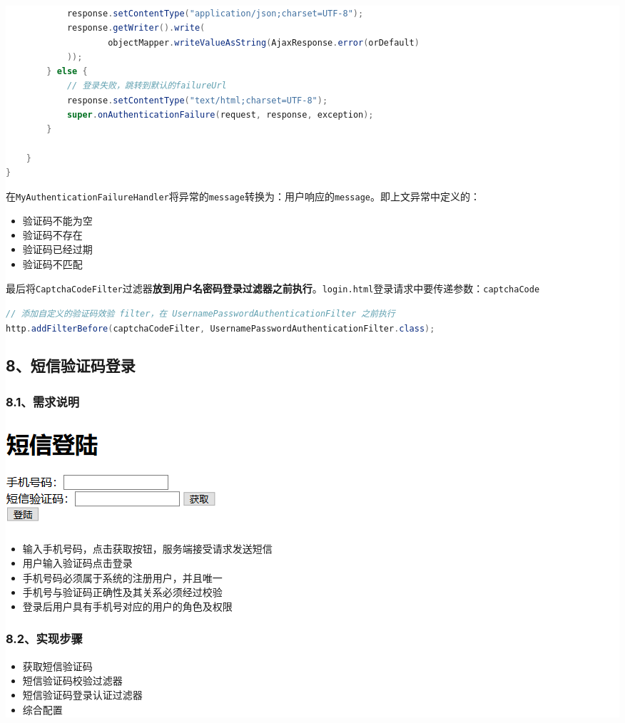 ```java
            response.setContentType("application/json;charset=UTF-8");
            response.getWriter().write(
                    objectMapper.writeValueAsString(AjaxResponse.error(orDefault)
            ));
        } else {
            // 登录失败，跳转到默认的failureUrl
            response.setContentType("text/html;charset=UTF-8");
            super.onAuthenticationFailure(request, response, exception);
        }

    }
}
```

在`MyAuthenticationFailureHandler`将异常的`message`转换为：用户响应的`message`。即上文异常中定义的：

- 验证码不能为空
- 验证码不存在
- 验证码已经过期
- 验证码不匹配

最后将`CaptchaCodeFilter`过滤器**放到用户名密码登录过滤器之前执行**。`login.html`登录请求中要传递参数：`captchaCode`

```java
// 添加自定义的验证码效验 filter，在 UsernamePasswordAuthenticationFilter 之前执行
http.addFilterBefore(captchaCodeFilter, UsernamePasswordAuthenticationFilter.class);
```

## 8、短信验证码登录

### 8.1、需求说明

![img](img/99b2bf7bd80e6878e0c907ac241d3c15_356x148.png)

- 输入手机号码，点击获取按钮，服务端接受请求发送短信
- 用户输入验证码点击登录
- 手机号码必须属于系统的注册用户，并且唯一
- 手机号与验证码正确性及其关系必须经过校验
- 登录后用户具有手机号对应的用户的角色及权限

### 8.2、实现步骤

- 获取短信验证码
- 短信验证码校验过滤器
- 短信验证码登录认证过滤器
- 综合配置
